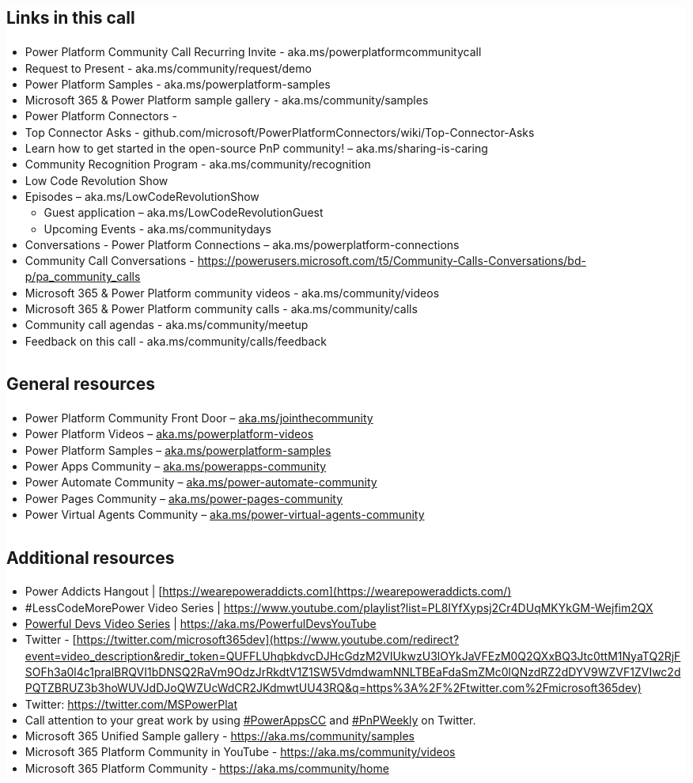 ## Links in this call

* Power Platform Community Call Recurring Invite - aka.ms/powerplatformcommunitycall
* Request to Present - aka.ms/community/request/demo
* Power Platform Samples - aka.ms/powerplatform-samples
* Microsoft 365 & Power Platform sample gallery - aka.ms/community/samples
* Power Platform Connectors -
* Top Connector Asks - github.com/microsoft/PowerPlatformConnectors/wiki/Top-Connector-Asks
* Learn how to get started in the open-source PnP community! – aka.ms/sharing-is-caring
* Community Recognition Program - aka.ms/community/recognition
* Low Code Revolution Show
* Episodes – aka.ms/LowCodeRevolutionShow
    * Guest application – aka.ms/LowCodeRevolutionGuest
    * Upcoming Events - aka.ms/communitydays
* Conversations - Power Platform Connections – aka.ms/powerplatform-connections
* Community Call Conversations - <https://powerusers.microsoft.com/t5/Community-Calls-Conversations/bd-p/pa_community_calls>
* Microsoft 365 & Power Platform community videos - aka.ms/community/videos
* Microsoft 365 & Power Platform community calls - aka.ms/community/calls
* Community call agendas - aka.ms/community/meetup
* Feedback on this call - aka.ms/community/calls/feedback

## General resources

* Power Platform Community Front Door – [aka.ms/jointhecommunity](https://aka.ms/jointhecommunity)
* Power Platform Videos – [aka.ms/powerplatform-videos](https://aka.ms/powerplatform-videos)
* Power Platform Samples – [aka.ms/powerplatform-samples](https://aka.ms/powerplatform-samples)
* Power Apps Community – [aka.ms/powerapps-community](https://aka.ms/powerapps-community)
* Power Automate Community – [aka.ms/power-automate-community](https://aka.ms/power-automate-community)
* Power Pages Community – [aka.ms/power-pages-community](https://aka.ms/power-pages-community)
* Power Virtual Agents Community – [aka.ms/power-virtual-agents-community](https://aka.ms/power-virtual-agents-community)

## Additional resources

* Power Addicts Hangout \|
    [https://wearepoweraddicts.com](https://wearepoweraddicts.com/)
* \#LessCodeMorePower Video Series \|
    <https://www.youtube.com/playlist?list=PL8IYfXypsj2Cr4DUqMKYkGM-Wejfim2QX>
* [Powerful Devs Video Series](https://aka.ms/PowerfulDevsYouTube) \|
    <https://aka.ms/PowerfulDevsYouTube>
* Twitter -
    [https://twitter.com/microsoft365dev](https://www.youtube.com/redirect?event=video_description&redir_token=QUFFLUhqbkdvcDJHcGdzM2VIUkwzU3lOYkJaVFEzM0Q2QXxBQ3Jtc0ttM1NyaTQ2RjFSOFh3a0l4c1pralBRQVI1bDNSQ2RaVm9OdzJrRkdtV1Z1SW5VdmdwamNNLTBEaFdaSmZMc0lQNzdRZ2dDYV9WZVF1ZVIwc2dPQTZBRUZ3b3hoWUVJdDJoQWZUcWdCR2JKdmwtUU43RQ&q=https%3A%2F%2Ftwitter.com%2Fmicrosoft365dev)​
* Twitter: <https://twitter.com/MSPowerPlat>
* Call attention to your great work by using
    [\#PowerAppsCC](https://twitter.com/hashtag/PowerAppsCC?src=hashtag_click)
    and [\#PnPWeekly](https://twitter.com/hashtag/PnPWeekly?src=hashtag_click)
    on Twitter.
* Microsoft 365 Unified Sample gallery - <https://aka.ms/community/samples>
* Microsoft 365 Platform Community in YouTube - <https://aka.ms/community/videos>
* Microsoft 365 Platform Community - <https://aka.ms/community/home>

